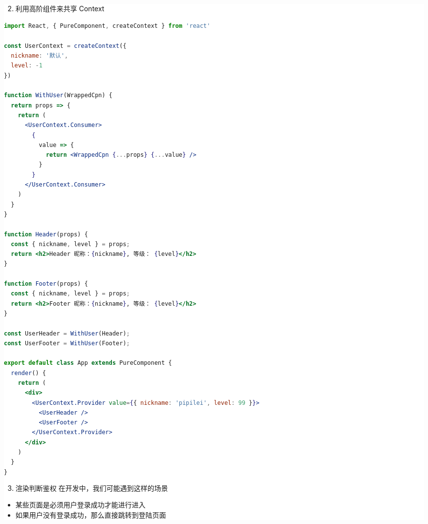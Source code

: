 2. 利用高阶组件来共享 Context
```jsx
import React, { PureComponent, createContext } from 'react'

const UserContext = createContext({
  nickname: '默认',
  level: -1
})

function WithUser(WrappedCpn) {
  return props => {
    return (
      <UserContext.Consumer>
        {
          value => {
            return <WrappedCpn {...props} {...value} />
          }
        }
      </UserContext.Consumer>
    )
  }
}

function Header(props) {
  const { nickname, level } = props;
  return <h2>Header 昵称：{nickname}, 等级： {level}</h2>
}

function Footer(props) {
  const { nickname, level } = props;
  return <h2>Footer 昵称：{nickname}, 等级： {level}</h2>
}

const UserHeader = WithUser(Header);
const UserFooter = WithUser(Footer);

export default class App extends PureComponent {
  render() {
    return (
      <div>
        <UserContext.Provider value={{ nickname: 'pipilei', level: 99 }}>
          <UserHeader />  
          <UserFooter />
        </UserContext.Provider>
      </div>
    )
  }
}
```

3. 渲染判断鉴权
在开发中，我们可能遇到这样的场景
  - 某些页面是必须用户登录成功才能进行进入
  - 如果用户没有登录成功，那么直接跳转到登陆页面
